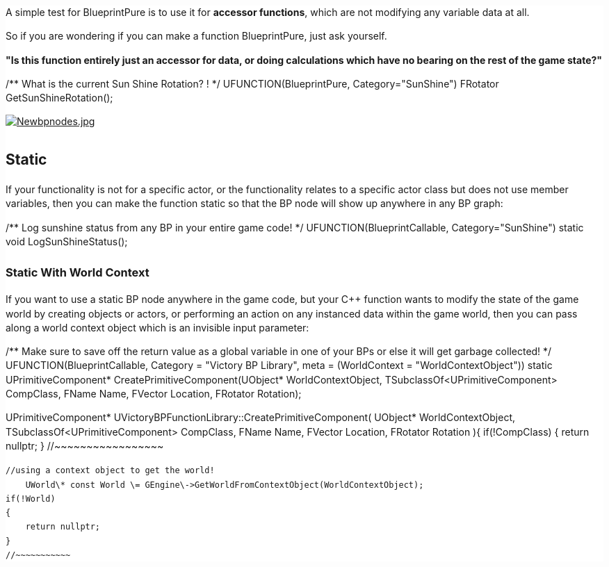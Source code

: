 A simple test for BlueprintPure is to use it for **accessor functions**, which are not modifying any variable data at all.

So if you are wondering if you can make a function BlueprintPure, just ask yourself.

**"Is this function entirely just an accessor for data, or doing calculations which have no bearing on the rest of the game state?"**

/\*\* What is the current Sun Shine Rotation? ! \*/
UFUNCTION(BlueprintPure, Category\="SunShine")
FRotator GetSunShineRotation();

[![Newbpnodes.jpg](https://d3ar1piqh1oeli.cloudfront.net/3/33/Newbpnodes.jpg/800px-Newbpnodes.jpg)](/index.php?title=File:Newbpnodes.jpg)

Static
------

If your functionality is not for a specific actor, or the functionality relates to a specific actor class but does not use member variables, then you can make the function static so that the BP node will show up anywhere in any BP graph:

/\*\* Log sunshine status from any BP in your entire game code! \*/
UFUNCTION(BlueprintCallable, Category\="SunShine")
static void LogSunShineStatus();

### Static With World Context

If you want to use a static BP node anywhere in the game code, but your C++ function wants to modify the state of the game world by creating objects or actors, or performing an action on any instanced data within the game world, then you can pass along a world context object which is an invisible input parameter:

/\*\* Make sure to save off the return value as a global variable in one of your BPs or else it will get garbage collected! \*/
UFUNCTION(BlueprintCallable, Category \= "Victory BP Library", meta \= (WorldContext \= "WorldContextObject"))
static UPrimitiveComponent\* CreatePrimitiveComponent(UObject\* WorldContextObject, TSubclassOf<UPrimitiveComponent\> CompClass, FName Name, FVector Location, FRotator Rotation);

UPrimitiveComponent\* UVictoryBPFunctionLibrary::CreatePrimitiveComponent(
        UObject\* WorldContextObject, 
	TSubclassOf<UPrimitiveComponent\> CompClass, 
	FName Name,
	FVector Location, 
	FRotator Rotation
){
	if(!CompClass) 
	{
		return nullptr;
	}
	//~~~~~~~~~~~~~~~~~
	
	//using a context object to get the world!
        UWorld\* const World \= GEngine\->GetWorldFromContextObject(WorldContextObject);
	if(!World) 
	{
		return nullptr;
	}
	//~~~~~~~~~~~
	 